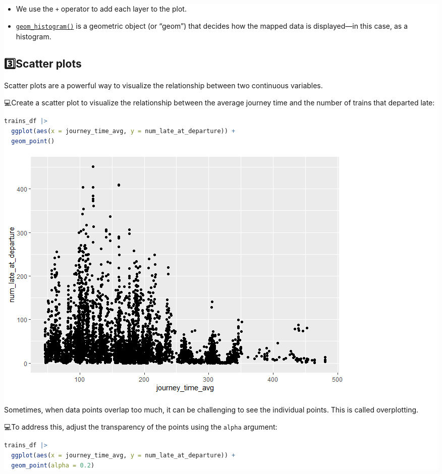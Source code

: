 - We use the `+` operator to add each layer to the plot.

- [`geom_histogram()`](https://ggplot2.tidyverse.org/reference/geom_histogram.html)
  is a geometric object (or “geom”) that decides how the mapped data is
  displayed—in this case, as a histogram.

## 3️⃣Scatter plots

Scatter plots are a powerful way to visualize the relationship between
two continuous variables.

💻Create a scatter plot to visualize the relationship between the
average journey time and the number of trains that departed late:

``` r
trains_df |> 
  ggplot(aes(x = journey_time_avg, y = num_late_at_departure)) +
  geom_point()
```

![](intro-to-ggplot2_files/figure-commonmark/unnamed-chunk-5-1.png)

Sometimes, when data points overlap too much, it can be challenging to
see the individual points. This is called overplotting.

💻To address this, adjust the transparency of the points using the
`alpha` argument:

``` r
trains_df |> 
  ggplot(aes(x = journey_time_avg, y = num_late_at_departure)) +
  geom_point(alpha = 0.2)
```

